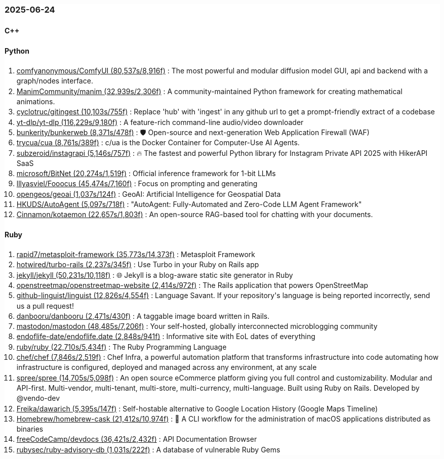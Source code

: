 ### 2025-06-24

#### C++

#### Python
1. [comfyanonymous/ComfyUI (80,537s/8,916f)](https://github.com/comfyanonymous/ComfyUI) : The most powerful and modular diffusion model GUI, api and backend with a graph/nodes interface.
2. [ManimCommunity/manim (32,939s/2,306f)](https://github.com/ManimCommunity/manim) : A community-maintained Python framework for creating mathematical animations.
3. [cyclotruc/gitingest (10,103s/755f)](https://github.com/cyclotruc/gitingest) : Replace 'hub' with 'ingest' in any github url to get a prompt-friendly extract of a codebase
4. [yt-dlp/yt-dlp (116,229s/9,180f)](https://github.com/yt-dlp/yt-dlp) : A feature-rich command-line audio/video downloader
5. [bunkerity/bunkerweb (8,371s/478f)](https://github.com/bunkerity/bunkerweb) : 🛡️ Open-source and next-generation Web Application Firewall (WAF)
6. [trycua/cua (8,761s/389f)](https://github.com/trycua/cua) : c/ua is the Docker Container for Computer-Use AI Agents.
7. [subzeroid/instagrapi (5,146s/757f)](https://github.com/subzeroid/instagrapi) : 🔥 The fastest and powerful Python library for Instagram Private API 2025 with HikerAPI SaaS
8. [microsoft/BitNet (20,274s/1,519f)](https://github.com/microsoft/BitNet) : Official inference framework for 1-bit LLMs
9. [lllyasviel/Fooocus (45,474s/7,160f)](https://github.com/lllyasviel/Fooocus) : Focus on prompting and generating
10. [opengeos/geoai (1,037s/124f)](https://github.com/opengeos/geoai) : GeoAI: Artificial Intelligence for Geospatial Data
11. [HKUDS/AutoAgent (5,097s/718f)](https://github.com/HKUDS/AutoAgent) : "AutoAgent: Fully-Automated and Zero-Code LLM Agent Framework"
12. [Cinnamon/kotaemon (22,657s/1,803f)](https://github.com/Cinnamon/kotaemon) : An open-source RAG-based tool for chatting with your documents.

#### Ruby
1. [rapid7/metasploit-framework (35,773s/14,373f)](https://github.com/rapid7/metasploit-framework) : Metasploit Framework
2. [hotwired/turbo-rails (2,237s/345f)](https://github.com/hotwired/turbo-rails) : Use Turbo in your Ruby on Rails app
3. [jekyll/jekyll (50,231s/10,118f)](https://github.com/jekyll/jekyll) : 🌐 Jekyll is a blog-aware static site generator in Ruby
4. [openstreetmap/openstreetmap-website (2,414s/972f)](https://github.com/openstreetmap/openstreetmap-website) : The Rails application that powers OpenStreetMap
5. [github-linguist/linguist (12,826s/4,554f)](https://github.com/github-linguist/linguist) : Language Savant. If your repository's language is being reported incorrectly, send us a pull request!
6. [danbooru/danbooru (2,471s/430f)](https://github.com/danbooru/danbooru) : A taggable image board written in Rails.
7. [mastodon/mastodon (48,485s/7,206f)](https://github.com/mastodon/mastodon) : Your self-hosted, globally interconnected microblogging community
8. [endoflife-date/endoflife.date (2,848s/941f)](https://github.com/endoflife-date/endoflife.date) : Informative site with EoL dates of everything
9. [ruby/ruby (22,710s/5,434f)](https://github.com/ruby/ruby) : The Ruby Programming Language
10. [chef/chef (7,846s/2,519f)](https://github.com/chef/chef) : Chef Infra, a powerful automation platform that transforms infrastructure into code automating how infrastructure is configured, deployed and managed across any environment, at any scale
11. [spree/spree (14,705s/5,098f)](https://github.com/spree/spree) : An open source eCommerce platform giving you full control and customizability. Modular and API-first. Multi-vendor, multi-tenant, multi-store, multi-currency, multi-language. Built using Ruby on Rails. Developed by @vendo-dev
12. [Freika/dawarich (5,395s/147f)](https://github.com/Freika/dawarich) : Self-hostable alternative to Google Location History (Google Maps Timeline)
13. [Homebrew/homebrew-cask (21,412s/10,974f)](https://github.com/Homebrew/homebrew-cask) : 🍻 A CLI workflow for the administration of macOS applications distributed as binaries
14. [freeCodeCamp/devdocs (36,421s/2,432f)](https://github.com/freeCodeCamp/devdocs) : API Documentation Browser
15. [rubysec/ruby-advisory-db (1,031s/222f)](https://github.com/rubysec/ruby-advisory-db) : A database of vulnerable Ruby Gems